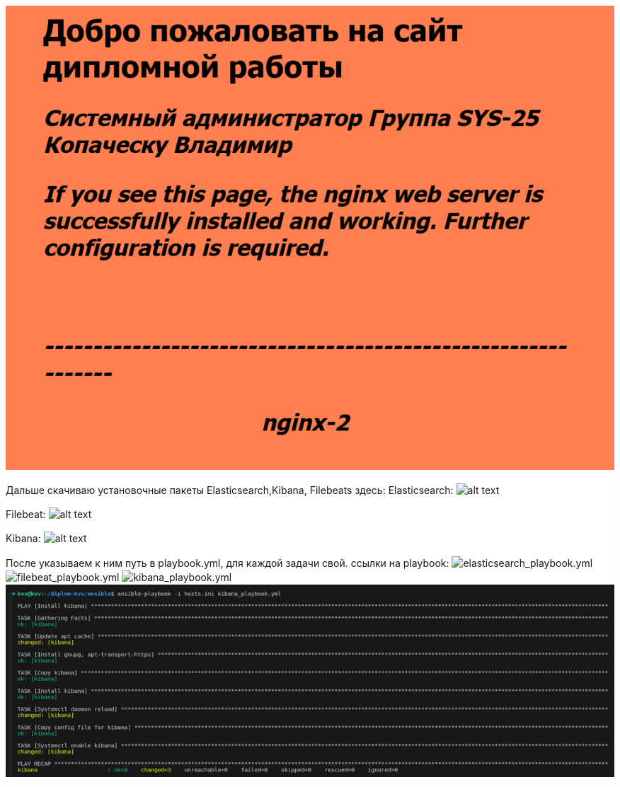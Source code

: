 ![alt text](https://github.com/Replica63/diplom-kvv/blob/main/img/22.png)

Дальше скачиваю установочные пакеты Elasticsearch,Kibana, Filebeats здесь:
Elasticsearch: ![alt text](https://mirror.yandex.ru/mirrors/elastic/7/pool/main/e/elasticsearch/)

Filebeat: ![alt text](https://mirror.yandex.ru/mirrors/elastic/7/pool/main/f/filebeat/)

Kibana: ![alt text](https://mirror.yandex.ru/mirrors/elastic/7/pool/main/k/kibana/)

После указываем к ним путь в playbook.yml, для каждой задачи свой.
ссылки на playbook:
![elasticsearch_playbook.yml](https://github.com/Replica63/diplom-kvv/blob/main/ansible/elasticsearch_playbook.yml)
![filebeat_playbook.yml](https://github.com/Replica63/diplom-kvv/blob/main/ansible/filebeat_playbook.yml)
![kibana_playbook.yml](https://github.com/Replica63/diplom-kvv/blob/main/ansible/kibana_playbook.yml)
![alt text](https://github.com/Replica63/diplom-kvv/blob/main/img/23.png)